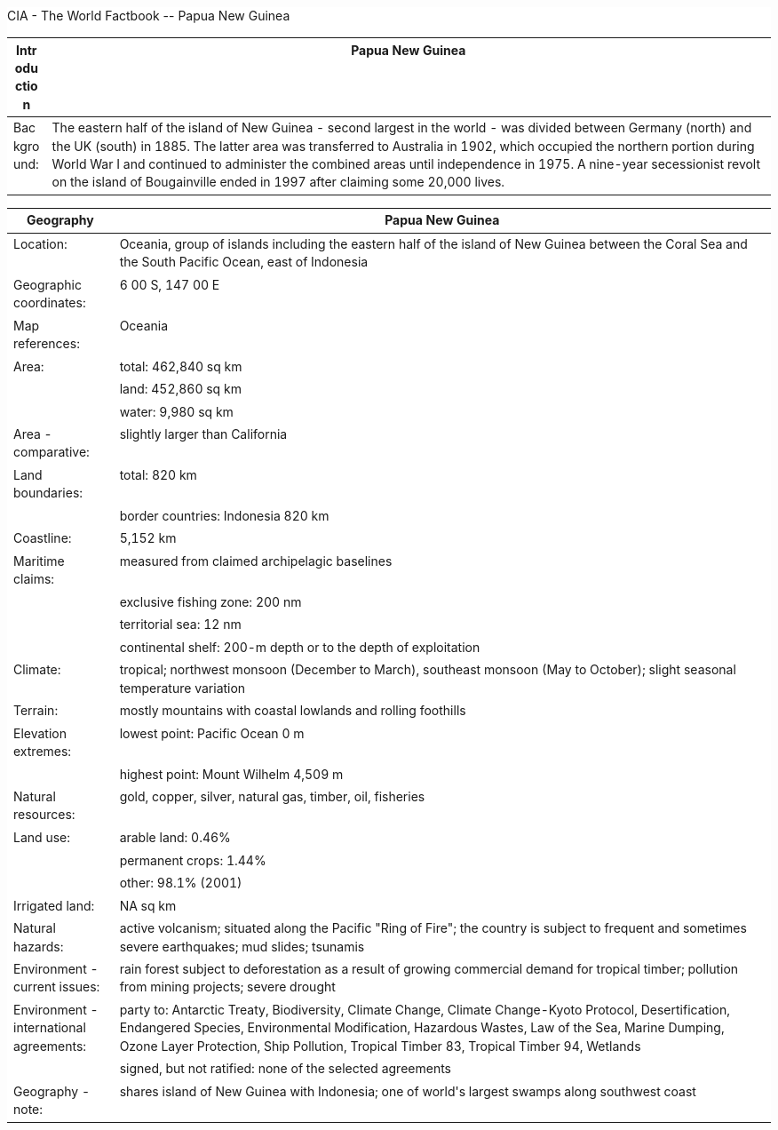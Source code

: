 CIA - The World Factbook -- Papua New Guinea

| Introduction | Papua New Guinea |
| --- | --- |
| Background: | The eastern half of the island of New Guinea - second largest in the world - was divided between Germany (north) and the UK (south) in 1885. The latter area was transferred to Australia in 1902, which occupied the northern portion during World War I and continued to administer the combined areas until independence in 1975. A nine-year secessionist revolt on the island of Bougainville ended in 1997 after claiming some 20,000 lives. |

| Geography | Papua New Guinea |
| --- | --- |
| Location: | Oceania, group of islands including the eastern half of the island of New Guinea between the Coral Sea and the South Pacific Ocean, east of Indonesia |
| Geographic coordinates: | 6 00 S, 147 00 E |
| Map references: | Oceania |
| Area: | total: 462,840 sq km |
| | land: 452,860 sq km |
| | water: 9,980 sq km |
| Area - comparative: | slightly larger than California |
| Land boundaries: | total: 820 km |
| | border countries: Indonesia 820 km |
| Coastline: | 5,152 km |
| Maritime claims: | measured from claimed archipelagic baselines |
| | exclusive fishing zone: 200 nm |
| | territorial sea: 12 nm |
| | continental shelf: 200-m depth or to the depth of exploitation |
| Climate: | tropical; northwest monsoon (December to March), southeast monsoon (May to October); slight seasonal temperature variation |
| Terrain: | mostly mountains with coastal lowlands and rolling foothills |
| Elevation extremes: | lowest point: Pacific Ocean 0 m |
| | highest point: Mount Wilhelm 4,509 m |
| Natural resources: | gold, copper, silver, natural gas, timber, oil, fisheries |
| Land use: | arable land: 0.46% |
| | permanent crops: 1.44% |
| | other: 98.1% (2001) |
| Irrigated land: | NA sq km |
| Natural hazards: | active volcanism; situated along the Pacific "Ring of Fire"; the country is subject to frequent and sometimes severe earthquakes; mud slides; tsunamis |
| Environment - current issues: | rain forest subject to deforestation as a result of growing commercial demand for tropical timber; pollution from mining projects; severe drought |
| Environment - international agreements: | party to: Antarctic Treaty, Biodiversity, Climate Change, Climate Change-Kyoto Protocol, Desertification, Endangered Species, Environmental Modification, Hazardous Wastes, Law of the Sea, Marine Dumping, Ozone Layer Protection, Ship Pollution, Tropical Timber 83, Tropical Timber 94, Wetlands |
| | signed, but not ratified: none of the selected agreements |
| Geography - note: | shares island of New Guinea with Indonesia; one of world's largest swamps along southwest coast |
